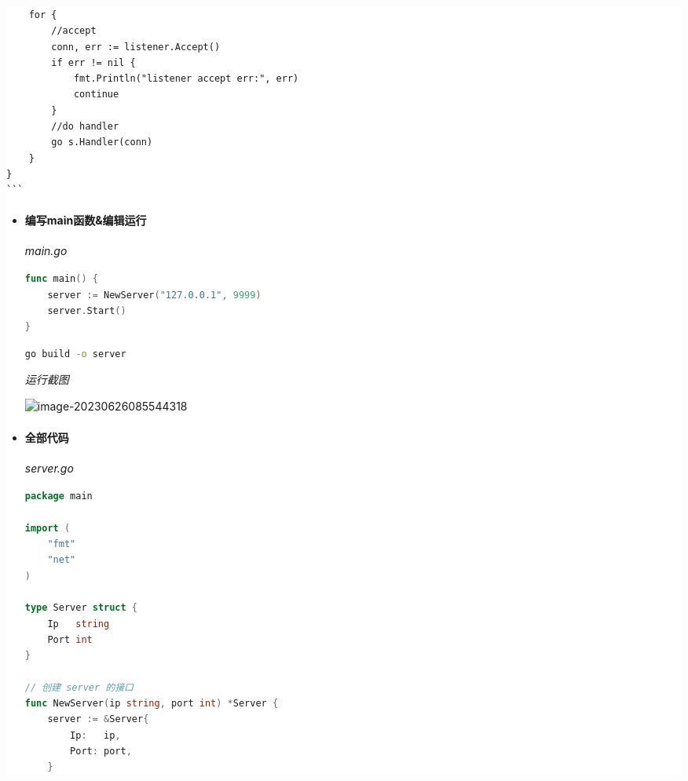     	for {
    		//accept
    		conn, err := listener.Accept()
    		if err != nil {
    			fmt.Println("listener accept err:", err)
    			continue
    		}
    		//do handler
    		go s.Handler(conn)
    	}
    }
    ```

  - #### 编写main函数&编辑运行

    *main.go*

    ```go
    func main() {
    	server := NewServer("127.0.0.1", 9999)
    	server.Start()
    }
    ```

    ```sh
    go build -o server
    ```

    *运行截图*

    ![image-20230626085544318](https://cdn-static.xxcheng.cn/static/blog/images/2023/06/26/22790717844869ad34275504382d666b.png)

  - #### 全部代码

    *server.go*

    ```go
    package main
    
    import (
    	"fmt"
    	"net"
    )
    
    type Server struct {
    	Ip   string
    	Port int
    }
    
    // 创建 server 的接口
    func NewServer(ip string, port int) *Server {
    	server := &Server{
    		Ip:   ip,
    		Port: port,
    	}
    